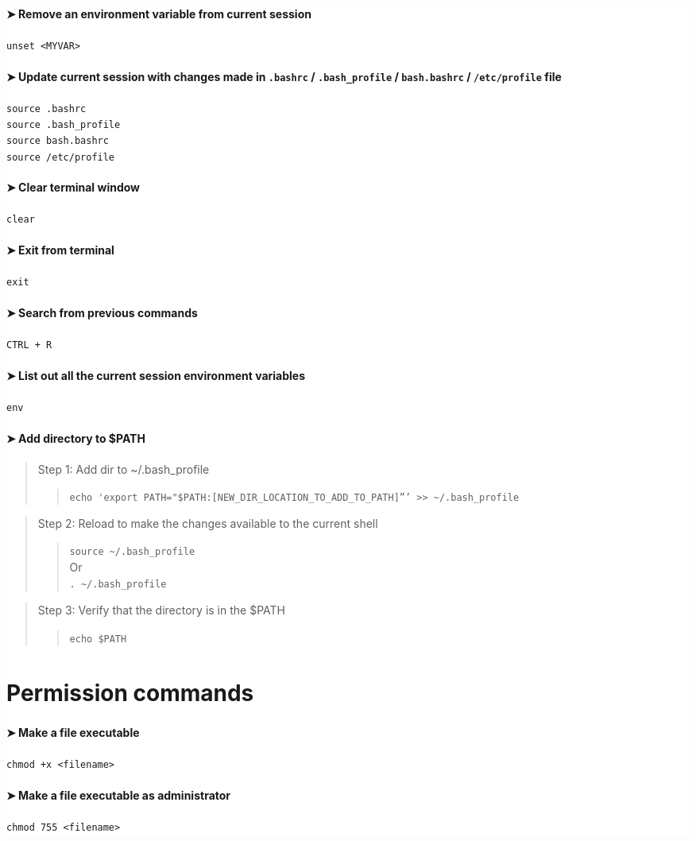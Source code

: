 #### ➤ Remove an environment variable from current session

`unset <MYVAR>`

#### ➤ Update current session with changes made in `.bashrc` / `.bash_profile` / `bash.bashrc` / `/etc/profile` file

`source .bashrc`\
`source .bash_profile`\
`source bash.bashrc`\
`source /etc/profile`

#### ➤ Clear terminal window

`clear`

#### ➤ Exit from terminal

`exit`

#### ➤ Search from previous commands

`CTRL + R`

#### ➤ List out all the current session environment variables

`env`

#### ➤ Add directory to $PATH

> Step 1: Add dir to ~/.bash_profile
>
> > `echo 'export PATH="$PATH:[NEW_DIR_LOCATION_TO_ADD_TO_PATH]”’ >> ~/.bash_profile`

> Step 2: Reload to make the changes available to the current shell
>
> > `source ~/.bash_profile`\
> > Or\
> > `. ~/.bash_profile`

> Step 3: Verify that the directory is in the $PATH
>
> > `echo $PATH`

# Permission commands

#### ➤ Make a file executable

`chmod +x <filename>`

#### ➤ Make a file executable as administrator

`chmod 755 <filename>`
